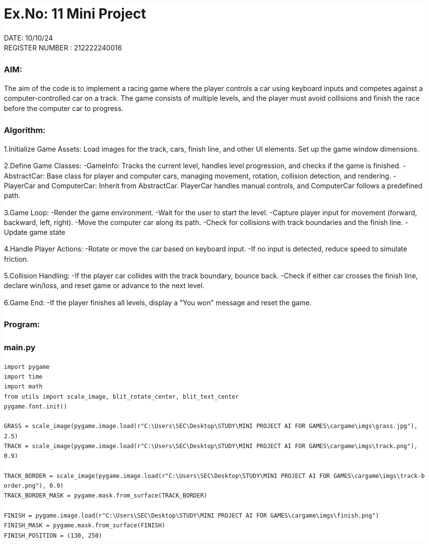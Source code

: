 
# Ex.No: 11  Mini Project 
DATE: 10/10/24                                                                           
REGISTER NUMBER : 212222240016
### AIM: 
The aim of the code is to implement a racing game where the player controls a car using keyboard inputs and competes against a computer-controlled car on a track.
The game consists of multiple levels, and the player must avoid collisions and finish the race before the computer car to progress.
### Algorithm:
1.Initialize Game Assets:
Load images for the track, cars, finish line, and other UI elements.
Set up the game window dimensions.

2.Define Game Classes:
-GameInfo: Tracks the current level, handles level progression, and checks if the game is finished.
-AbstractCar: Base class for player and computer cars, managing movement, rotation, collision detection, and rendering.
-PlayerCar and ComputerCar: Inherit from AbstractCar. PlayerCar handles manual controls, and ComputerCar follows a predefined path.

3.Game Loop:
-Render the game environment.
-Wait for the user to start the level.
-Capture player input for movement (forward, backward, left, right).
-Move the computer car along its path.
-Check for collisions with track boundaries and the finish line.
-Update game state

4.Handle Player Actions:
-Rotate or move the car based on keyboard input.
-If no input is detected, reduce speed to simulate friction.

5.Collision Handling:
-If the player car collides with the track boundary, bounce back.
-Check if either car crosses the finish line, declare win/loss, and reset game or advance to the next level.

6.Game End:
-If the player finishes all levels, display a "You won" message and reset the game.
### Program:
### main.py
```
import pygame
import time
import math
from utils import scale_image, blit_rotate_center, blit_text_center
pygame.font.init()

GRASS = scale_image(pygame.image.load(r"C:\Users\SEC\Desktop\STUDY\MINI PROJECT AI FOR GAMES\cargame\imgs\grass.jpg"), 2.5)
TRACK = scale_image(pygame.image.load(r"C:\Users\SEC\Desktop\STUDY\MINI PROJECT AI FOR GAMES\cargame\imgs\track.png"), 0.9)

TRACK_BORDER = scale_image(pygame.image.load(r"C:\Users\SEC\Desktop\STUDY\MINI PROJECT AI FOR GAMES\cargame\imgs\track-border.png"), 0.9)
TRACK_BORDER_MASK = pygame.mask.from_surface(TRACK_BORDER)

FINISH = pygame.image.load(r"C:\Users\SEC\Desktop\STUDY\MINI PROJECT AI FOR GAMES\cargame\imgs\finish.png")
FINISH_MASK = pygame.mask.from_surface(FINISH)
FINISH_POSITION = (130, 250)
```
